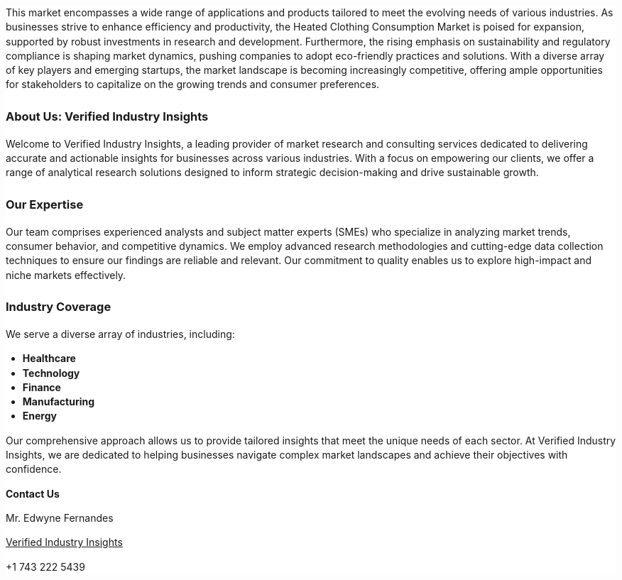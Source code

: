 This market encompasses a wide range of applications and products tailored to meet the evolving needs of various industries. As businesses strive to enhance efficiency and productivity, the Heated Clothing Consumption Market is poised for expansion, supported by robust investments in research and development. Furthermore, the rising emphasis on sustainability and regulatory compliance is shaping market dynamics, pushing companies to adopt eco-friendly practices and solutions. With a diverse array of key players and emerging startups, the market landscape is becoming increasingly competitive, offering ample opportunities for stakeholders to capitalize on the growing trends and consumer preferences.</p><h3>About Us: Verified Industry Insights</h3><p>Welcome to Verified Industry Insights, a leading provider of market research and consulting services dedicated to delivering accurate and actionable insights for businesses across various industries. With a focus on empowering our clients, we offer a range of analytical research solutions designed to inform strategic decision-making and drive sustainable growth.</p><h3>Our Expertise</h3><p>Our team comprises experienced analysts and subject matter experts (SMEs) who specialize in analyzing market trends, consumer behavior, and competitive dynamics. We employ advanced research methodologies and cutting-edge data collection techniques to ensure our findings are reliable and relevant. Our commitment to quality enables us to explore high-impact and niche markets effectively.</p><h3>Industry Coverage</h3><p>We serve a diverse array of industries, including:</p><ul><li><strong>Healthcare</strong></li><li><strong>Technology</strong></li><li><strong>Finance</strong></li><li><strong>Manufacturing</strong></li><li><strong>Energy</strong></li></ul><p>Our comprehensive approach allows us to provide tailored insights that meet the unique needs of each sector. At Verified Industry Insights, we are dedicated to helping businesses navigate complex market landscapes and achieve their objectives with confidence.</p><p><strong>Contact Us</strong></p><p>Mr. Edwyne Fernandes</p><p><a href="https://www.verifiedindustryinsights.com/">Verified Industry Insights</a></p><p>+1 743 222 5439</p>
